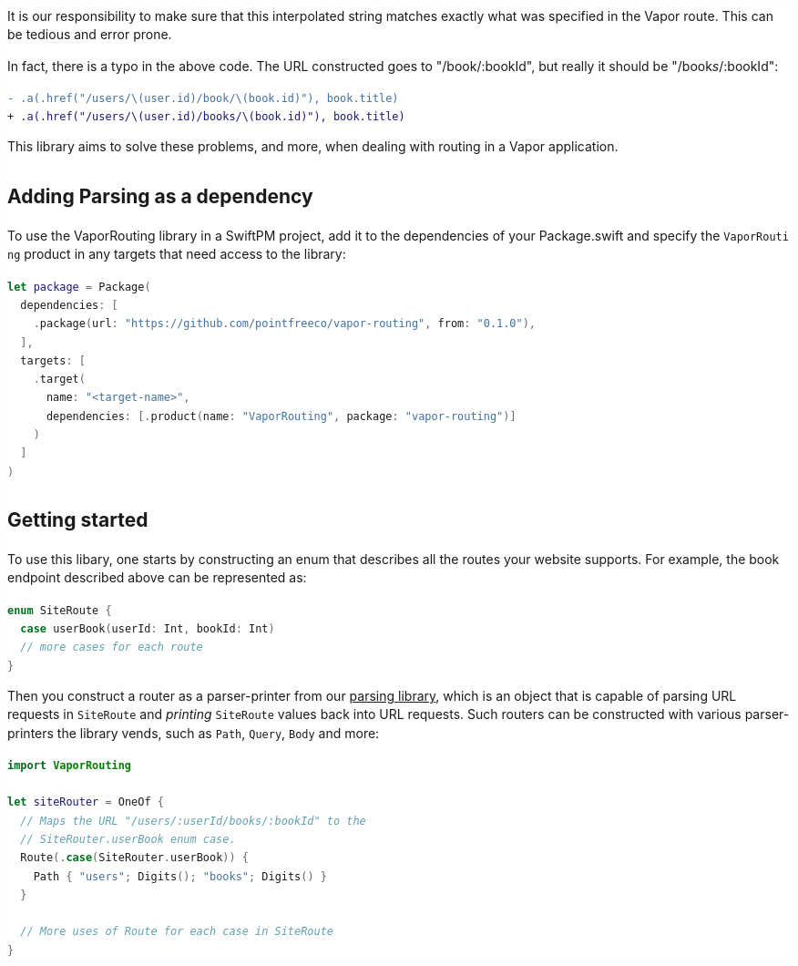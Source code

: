 
It is our responsibility to make sure that this interpolated string matches exactly what was specified in the Vapor route. This can be tedious and error prone.

In fact, there is a typo in the above code. The URL constructed goes to "/book/:bookId", but really it should be "/book*s*/:bookId":

```diff
- .a(.href("/users/\(user.id)/book/\(book.id)"), book.title)
+ .a(.href("/users/\(user.id)/books/\(book.id)"), book.title)
```

This library aims to solve these problems, and more, when dealing with routing in a Vapor application.

## Adding Parsing as a dependency

To use the VaporRouting library in a SwiftPM project, add it to the dependencies of your Package.swift
and specify the `VaporRouting` product in any targets that need access to the library:

```swift
let package = Package(
  dependencies: [
    .package(url: "https://github.com/pointfreeco/vapor-routing", from: "0.1.0"),
  ],
  targets: [
    .target(
      name: "<target-name>",
      dependencies: [.product(name: "VaporRouting", package: "vapor-routing")]
    )
  ]
)
```

## Getting started

To use this libary, one starts by constructing an enum that describes all the routes your website supports. For example, the book endpoint described above can be represented as:

```swift
enum SiteRoute {
  case userBook(userId: Int, bookId: Int)
  // more cases for each route
}
```

Then you construct a router as a parser-printer from our [parsing library][swift-parsing], which is an object that is capable of parsing URL requests in `SiteRoute` and _printing_ `SiteRoute` values back into URL requests. Such routers can be constructed with various parser-printers the library vends, such as `Path`, `Query`, `Body` and more:

```swift
import VaporRouting

let siteRouter = OneOf {
  // Maps the URL "/users/:userId/books/:bookId" to the
  // SiteRouter.userBook enum case.
  Route(.case(SiteRouter.userBook)) {
    Path { "users"; Digits(); "books"; Digits() }
  }

  // More uses of Route for each case in SiteRoute
}
```


[vapor-routing-docs]: https://pointfreeco.github.io/vapor-routing
[vapor]: http://vapor.codes
[swift-parsing]: http://github.com/pointfreeco/swift-parsing
[express]: http://expressjs.com
[sinatra]: http://sinatrarb.com
[vapor-routing-video]: http://pointfree.co/episodes/ep188-tour-of-parser-printers-vapor-routing